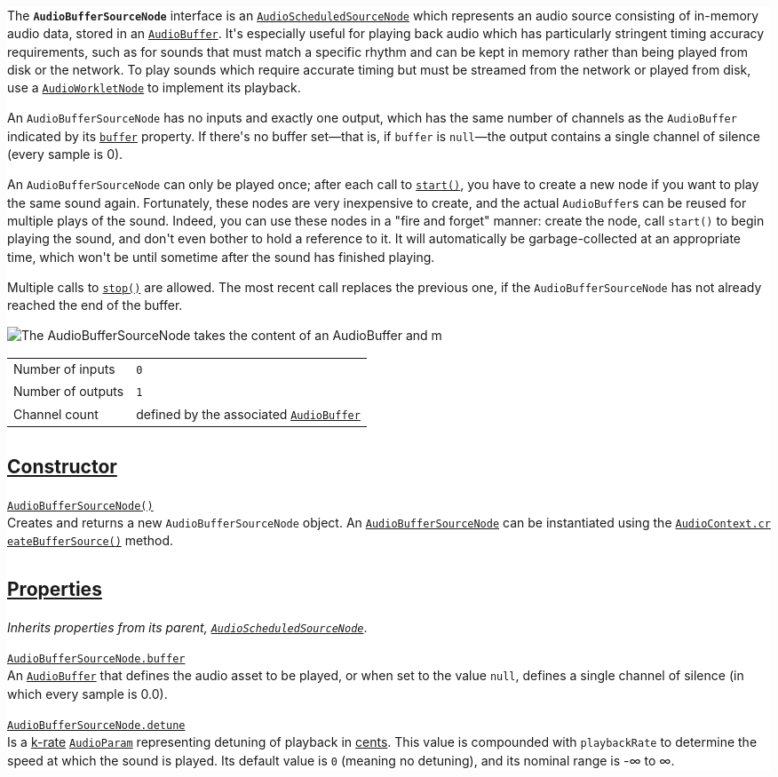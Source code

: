 <span class="seoSummary">The **`AudioBufferSourceNode`** interface is an [`AudioScheduledSourceNode`](AudioScheduledSourceNode.html) which represents an audio source consisting of in-memory audio data, stored in an [`AudioBuffer`](AudioBuffer.html). It's especially useful for playing back audio which has particularly stringent timing accuracy requirements, such as for sounds that must match a specific rhythm and can be kept in memory rather than being played from disk or the network.</span> To play sounds which require accurate timing but must be streamed from the network or played from disk, use a [`AudioWorkletNode`](AudioWorkletNode.html) to implement its playback.

An `AudioBufferSourceNode` has no inputs and exactly one output, which has the same number of channels as the `AudioBuffer` indicated by its [`buffer`](AudioBufferSourceNode/buffer.html "buffer") property. If there's no buffer set—that is, if `buffer` is `null`—the output contains a single channel of silence (every sample is 0).

An `AudioBufferSourceNode` can only be played once; after each call to [`start()`](AudioScheduledSourceNode/start.html "start()"), you have to create a new node if you want to play the same sound again. Fortunately, these nodes are very inexpensive to create, and the actual `AudioBuffer`s can be reused for multiple plays of the sound. Indeed, you can use these nodes in a "fire and forget" manner: create the node, call `start()` to begin playing the sound, and don't even bother to hold a reference to it. It will automatically be garbage-collected at an appropriate time, which won't be until sometime after the sound has finished playing.

Multiple calls to [`stop()`](AudioScheduledSourceNode/stop.html "stop()") are allowed. The most recent call replaces the previous one, if the `AudioBufferSourceNode` has not already reached the end of the buffer.

  
<img src="AudioBufferSourceNode/webaudioaudiobuffersourcenode.png" alt="The AudioBufferSourceNode takes the content of an AudioBuffer and m" width="365" height="193" />

<table><tbody><tr class="odd"><td>Number of inputs</td><td><code>0</code></td></tr><tr class="even"><td>Number of outputs</td><td><code>1</code></td></tr><tr class="odd"><td>Channel count</td><td>defined by the associated <a href="AudioBuffer.html"><code>AudioBuffer</code></a></td></tr></tbody></table>

[Constructor](#constructor "Permalink to Constructor")
------------------------------------------------------

 [`AudioBufferSourceNode()`](AudioBufferSourceNode/AudioBufferSourceNode.html "AudioBufferSourceNode()")   
Creates and returns a new `AudioBufferSourceNode` object. An [`AudioBufferSourceNode`](AudioBufferSourceNode.html) can be instantiated using the [`AudioContext.createBufferSource()`](BaseAudioContext/createBufferSource.html "AudioContext.createBufferSource()") method.

[Properties](#properties "Permalink to Properties")
---------------------------------------------------

*Inherits properties from its parent, [`AudioScheduledSourceNode`](AudioScheduledSourceNode.html)*.

 [`AudioBufferSourceNode.buffer`](AudioBufferSourceNode/buffer.html)   
An [`AudioBuffer`](AudioBuffer.html) that defines the audio asset to be played, or when set to the value `null`, defines a single channel of silence (in which every sample is 0.0).

 [`AudioBufferSourceNode.detune`](AudioBufferSourceNode/detune.html)   
Is a [k-rate](AudioParam.html#k-rate) [`AudioParam`](AudioParam.html) representing detuning of playback in <a href="https://en.wikipedia.org/wiki/Cent_(music)" class="external">cents</a>. This value is compounded with `playbackRate` to determine the speed at which the sound is played. Its default value is `0` (meaning no detuning), and its nominal range is -∞ to ∞.
